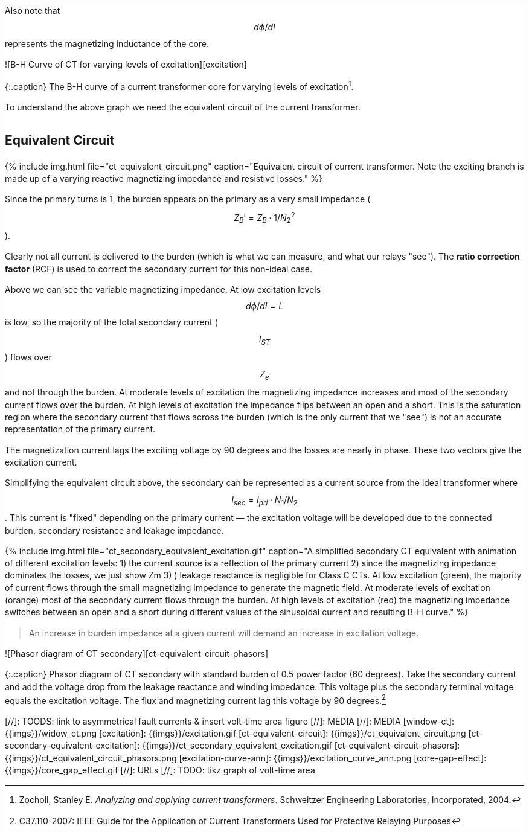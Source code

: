 Also note that $$d\phi/dI$$ represents the magnetizing inductance of the core. 

![B-H Curve of CT for varying levels of excitation][excitation]

{:.caption}
The B-H curve of a current transformer core for varying levels of excitation[^Zocholl].

To understand the above graph we need the equivalent circuit of the current transformer.

## Equivalent Circuit

{% include img.html file="ct_equivalent_circuit.png" caption="Equivalent circuit of current transformer. Note the exciting branch is made up of a varying reactive magnetizing impedance and resistive losses." %}

Since the primary turns is 1, the burden appears on the primary as a very small impedance ($$Z_B'=Z_B \cdot 1/N_2^2$$). 

Clearly not all current is delivered to the burden (which is what we can measure, and what our relays "see"). The **ratio correction factor** (RCF) is used to correct the secondary current for this non-ideal case. 

Above we can see the variable magnetizing impedance. At low excitation levels $$d\phi / dI = L$$ is low, so the majority of the total secondary current ($$I_{ST}$$) flows over $$Z_e$$ and not through the burden. At moderate levels of excitation the magnetizing impedance increases and most of the secondary current flows over the burden. At high levels of excitation the impedance flips between an open and a short. This is the saturation region where the secondary current that flows across the burden (which is the only current that we "see") is not an accurate representation of the primary current.

The magnetization current lags the exciting voltage by 90 degrees and the losses are nearly in phase. These two vectors give the excitation current. 

Simplifying the equivalent circuit above, the secondary can be represented as a current source from the ideal transformer where $$I_{sec}=I_{pri} \cdot N_1/N_2$$. This current is "fixed" depending on the primary current — the excitation voltage will be developed due to the connected burden, secondary resistance and leakage impedance. 

{% include img.html file="ct_secondary_equivalent_excitation.gif" caption="A simplified secondary CT equivalent with animation of different excitation levels: 1) the current source is a reflection of the primary current 2) since the magnetizing impedance dominates the losses, we just show Zm 3) ) leakage reactance is negligible for Class C CTs.  At low excitation (green), the majority of current flows through the small magnetizing impedance to generate the magnetic field. At moderate levels of excitation (orange) most of the secondary current flows through the burden. At high levels of excitation (red) the magnetizing impedance switches between an open and a short during different values of the sinusoidal current and resulting B-H curve." %}

> An increase in burden impedance at a given current will demand an increase in excitation voltage.

![Phasor diagram of CT secondary][ct-equivalent-circuit-phasors]

{:.caption}
Phasor diagram of CT secondary with standard burden of 0.5 power factor (60 degrees). Take the secondary current and add the voltage drop from the leakage reactance and winding impedance. This voltage plus the secondary terminal voltage equals the excitation voltage. The flux and magnetizing current lag this voltage by 90 degrees.[^c37]


[//]: TOODS: link to asymmetrical fault currents & insert volt-time area figure
[//]: MEDIA
[//]: MEDIA
[window-ct]: {{imgs}}/widow_ct.png
[excitation]: {{imgs}}/excitation.gif
[ct-equivalent-circuit]: {{imgs}}/ct_equivalent_circuit.png
[ct-secondary-equivalent-excitation]: {{imgs}}/ct_secondary_equivalent_excitation.gif
[ct-equivalent-circuit-phasors]: {{imgs}}/ct_equivalent_circuit_phasors.png
[excitation-curve-ann]: {{imgs}}/excitation_curve_ann.png
[core-gap-effect]: {{imgs}}/core_gap_effect.gif
[//]: URLs
[//]: TODO: tikz graph of volt-time area
[^Zocholl]: Zocholl, Stanley E. _Analyzing and applying current transformers_. Schweitzer Engineering Laboratories, Incorporated, 2004.
[^c37]: C37.110-2007: IEEE Guide for the Application of Current Transformers Used for Protective Relaying Purposes
[^1]: This assumes 1) the worst case DC offset given by the X/R ratio — in fact the offset will be determined by the closing angle of the fault and 2) a purely resistive burden. For inductive burden see C37.110-2007.
[^Hargrave]: Hargrave, Ariana, Michael J. Thompson, and Brad Heilman. "Beyond the knee point: A practical guide to CT saturation." 2018 71st Annual Conference for Protective Relay Engineers (CPRE). IEEE, 2018. Available: [https://cdn.selinc.com/assets/Literature/Publications/Technical Papers/6811_BeyondKneePoint_AH_20190418_Web.pdf?v=20190418-200921](https://cdn.selinc.com/assets/Literature/Publications/Technical%20Papers/6811_BeyondKneePoint_AH_20190418_Web.pdf?v=20190418-200921)